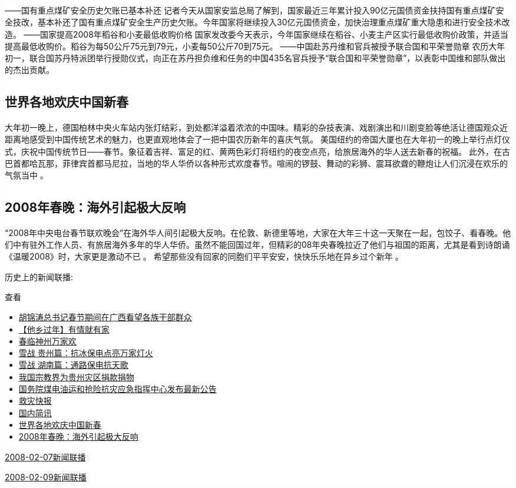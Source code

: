 
——国有重点煤矿安全历史欠账已基本补还
记者今天从国家安监总局了解到，国家最近三年累计投入90亿元国债资金扶持国有重点煤矿安全技改，基本补还了国有重点煤矿安全生产历史欠账。今年国家将继续投入30亿元国债资金，加快治理重点煤矿重大隐患和进行安全技术改造。
——国家提高2008年稻谷和小麦最低收购价格
国家发改委今天表示，今年国家继续在稻谷、小麦主产区实行最低收购价政策，并适当提高最低收购价。稻谷为每50公斤75元到79元，小麦每50公斤70到75元。
——中国赴苏丹维和官兵被授予联合国和平荣誉勋章
农历大年初一，联合国苏丹特派团举行授勋仪式，向正在苏丹担负维和任务的中国435名官兵授予“联合国和平荣誉勋章”，以表彰中国维和部队做出的杰出贡献。


## 世界各地欢庆中国新春


大年初一晚上，德国柏林中央火车站内张灯结彩，到处都洋溢着浓浓的中国味。精彩的杂技表演、戏剧演出和川剧变脸等绝活让德国观众近距离地感受到中国传统艺术的魅力，也更直观地体会了一把中国农历新年的喜庆气氛。
美国纽约的帝国大厦也在大年初一的晚上举行点灯仪式，庆祝中国传统节日——春节。象征着吉祥、富足的红、黄两色彩灯将纽约的夜空点亮，给旅居海外的华人送去新春的祝福。
此外，在古巴首都哈瓦那，菲律宾首都马尼拉，当地的华人华侨以各种形式欢度春节。喧闹的锣鼓、舞动的彩狮、震耳欲聋的鞭炮让人们沉浸在欢乐的气氛当中 。


## 2008年春晚：海外引起极大反响


“2008年中央电台春节联欢晚会”在海外华人间引起极大反响。在伦敦、新德里等地，大家在大年三十这一天聚在一起，包饺子、看春晚。他们中有驻外工作人员、有旅居海外多年的华人华侨。虽然不能回国过年，但精彩的08年央春晚拉近了他们与祖国的距离，尤其是看到诗朗诵《温暖2008》时，大家更是激动不已 。
希望那些没有回家的同胞们平平安安，快快乐乐地在异乡过个新年 。






历史上的新闻联播:

 查看
 

* [胡锦涛总书记春节期间在广西看望各族干部群众](#胡锦涛总书记春节期间在广西看望各族干部群众)
* [【他乡过年】有情就有家](#【他乡过年】有情就有家)
* [春临神州万家欢](#春临神州万家欢)
* [雪战 贵州篇：抗冰保电点亮万家灯火](#雪战-贵州篇：抗冰保电点亮万家灯火)
* [雪战 湖南篇：通路保电抗天歌](#雪战-湖南篇：通路保电抗天歌)
* [我国宗教界为贵州灾区捐款捐物](#我国宗教界为贵州灾区捐款捐物)
* [国务院煤电油运和抢险抗灾应急指挥中心发布最新公告](#国务院煤电油运和抢险抗灾应急指挥中心发布最新公告)
* [救灾快报](#救灾快报)
* [国内简讯](#国内简讯)
* [世界各地欢庆中国新春](#世界各地欢庆中国新春)
* [2008年春晚：海外引起极大反响](#2008年春晚：海外引起极大反响)






[2008-02-07新闻联播](/xinwenlianbo/20080207)


[2008-02-09新闻联播](/xinwenlianbo/20080209)



